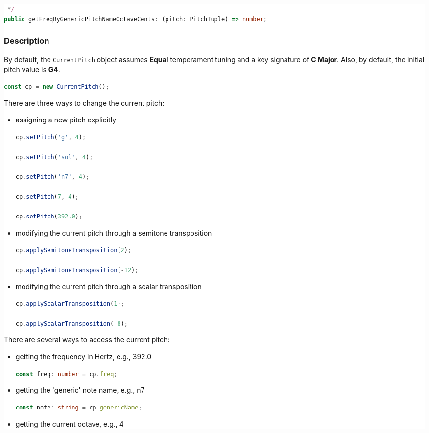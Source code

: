```typescript
 */
public getFreqByGenericPitchNameOctaveCents: (pitch: PitchTuple) => number;
```

### Description

By default, the `CurrentPitch` object assumes **Equal** temperament tuning and a key signature of
**C Major**. Also, by default, the initial pitch value is **G4**.

```typescript
const cp = new CurrentPitch();
```

There are three ways to change the current pitch:

- assigning a new pitch explicitly

    ```typescript
    cp.setPitch('g', 4);

    cp.setPitch('sol', 4);

    cp.setPitch('n7', 4);

    cp.setPitch(7, 4);

    cp.setPitch(392.0);
    ```

- modifying the current pitch through a semitone transposition

    ```typescript
    cp.applySemitoneTransposition(2);

    cp.applySemitoneTransposition(-12);
    ```

- modifying the current pitch through a scalar transposition

    ```typescript
    cp.applyScalarTransposition(1);

    cp.applyScalarTransposition(-8);
    ```

There are several ways to access the current pitch:

- getting the frequency in Hertz, e.g., 392.0

    ```typescript
    const freq: number = cp.freq;
    ```

- getting the 'generic' note name, e.g., n7

    ```typescript
    const note: string = cp.genericName;
    ```

- getting the current octave, e.g., 4
